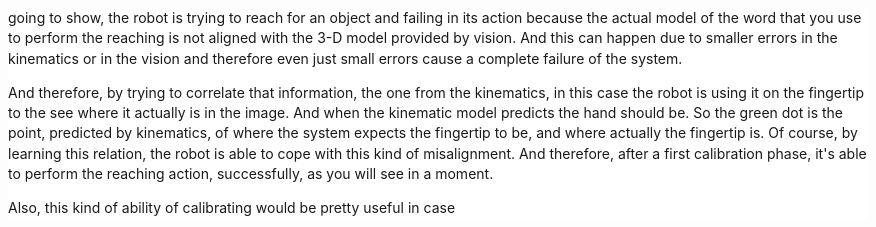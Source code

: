   <span m='611660'>going to</span> <span m='611780'>show,</span> <span m='612800'>the</span>
  <span m='612890'>robot</span> <span m='613640'>is</span> <span m='614660'>trying</span>
  <span m='614870'>to</span> <span m='615320'>reach</span> <span m='615890'>for</span>
  <span m='616040'>an</span> <span m='616130'>object</span> <span m='616520'>and</span>
  <span m='617890'>failing</span> <span m='618180'>in</span> <span m='618470'>its</span>
  <span m='618650'>action</span> <span m='619100'>because</span> <span m='622850'>the</span>
  <span m='623750'>actual</span> <span m='624140'>model</span> <span m='624800'>of</span>
  <span m='624980'>the</span> <span m='625070'>word</span> <span m='625310'>that</span>
  <span m='625460'>you</span> <span m='625550'>use</span> <span m='625870'>to</span>
  <span m='626390'>perform</span> <span m='626750'>the</span> <span m='626890'>reaching</span>
  <span m='627380'>is</span> <span m='628330'>not</span> <span m='628520'>aligned</span>
  <span m='628970'>with</span> <span m='629150'>the</span> <span m='630020'>3-D</span>
  <span m='630260'>model</span> <span m='630560'>provided</span> <span m='630950'>by</span>
  <span m='631100'>vision.</span> <span m='632350'>And</span> <span m='632950'>this</span>
  <span m='633150'>can</span> <span m='633360'>happen</span> <span m='633650'>due</span>
  <span m='633770'>to</span> <span m='634280'>smaller</span> <span m='634940'>errors</span>
  <span m='635480'>in</span> <span m='635600'>the</span> <span m='635690'>kinematics</span>
  <span m='636280'>or</span> <span m='638830'>in</span> <span m='639020'>the</span>
  <span m='639110'>vision</span> <span m='639470'>and</span> <span m='639980'>therefore</span>
  <span m='641756'>even</span> <span m='642122'>just</span> <span m='642490'>small</span>
  <span m='642770'>errors</span> <span m='643480'>cause</span> <span m='643860'>a</span>
  <span m='644030'>complete</span> <span m='644420'>failure</span> <span m='644810'>of</span>
  <span m='644930'>the</span> <span m='645020'>system.</span> </p><p><span m='645680'>And</span>
  <span m='645770'>therefore,</span> <span m='646130'>by</span> <span m='648410'>trying</span>
  <span m='648680'>to</span> <span m='649550'>correlate</span> <span m='650300'>that</span>
  <span m='650480'>information,</span> <span m='650795'>the</span> <span m='651200'>one</span>
  <span m='651380'>from</span> <span m='651560'>the</span> <span m='651650'>kinematics,</span>
  <span m='652720'>in</span> <span m='653860'>this</span> <span m='653980'>case</span>
  <span m='654260'>the</span> <span m='654380'>robot</span> <span m='654740'>is</span>
  <span m='654860'>using</span> <span m='655250'>it</span> <span m='655460'>on</span>
  <span m='655700'>the</span> <span m='656450'>fingertip</span> <span m='656960'>to</span>
  <span m='658170'>the</span> <span m='658480'>see</span> <span m='658880'>where</span>
  <span m='659420'>it</span> <span m='660080'>actually</span> <span m='661370'>is</span>
  <span m='661640'>in</span> <span m='661790'>the</span> <span m='661880'>image.</span>
  <span m='663150'>And</span> <span m='663500'>when</span> <span m='663830'>the</span>
  <span m='663950'>kinematic</span> <span m='665150'>model</span> <span m='666650'>predicts</span>
  <span m='667300'>the</span> <span m='667480'>hand</span> <span m='667730'>should</span>
  <span m='667960'>be.</span> <span m='668150'>So the</span> <span m='668240'>green</span>
  <span m='668480'>dot</span> <span m='668710'>is</span> <span m='668810'>the</span>
  <span m='669530'>point,</span> <span m='669830'>predicted by</span> <span m='670260'>kinematics,</span>
  <span m='671120'>of</span> <span m='671600'>where</span> <span m='672046'>the system</span>
  <span m='672492'>expects</span> <span m='672940'>the</span> <span m='673640'>fingertip</span>
  <span m='674090'>to</span> <span m='674210'>be,</span> <span m='674480'>and</span>
  <span m='674860'>where</span> <span m='675200'>actually</span> <span m='675590'>the</span>
  <span m='675680'>fingertip</span> <span m='676000'>is.</span> <span m='676860'>Of</span>
  <span m='676990'>course,</span> <span m='677310'>by</span> <span m='677690'>learning</span>
  <span m='678080'>this</span> <span m='678360'>relation,</span> <span m='679270'>the</span>
  <span m='679760'>robot</span> <span m='680060'>is</span> <span m='680150'>able</span>
  <span m='680330'>to</span> <span m='680480'>cope</span> <span m='680780'>with</span>
  <span m='681410'>this</span> <span m='681530'>kind</span> <span m='681740'>of</span>
  <span m='682280'>misalignment.</span> <span m='682940'>And</span> <span m='683700'>therefore,</span>
  <span m='684070'>after</span> <span m='684730'>a</span> <span m='685140'>first</span>
  <span m='685430'>calibration</span> <span m='686210'>phase,</span> <span m='687155'>it's</span>
  <span m='687650'>able</span> <span m='688290'>to</span> <span m='688730'>perform</span>
  <span m='689150'>the</span> <span m='689290'>reaching</span> <span m='689690'>action,</span>
  <span m='691024'>successfully,</span> <span m='691948'>as</span> <span m='692410'>you</span>
  <span m='692630'>will</span> <span m='692930'>see</span> <span m='693500'>in</span>
  <span m='693600'>a</span> <span m='693680'>moment.</span> </p><p><span m='694630'>Also,</span>
  <span m='696030'>this</span> <span m='696170'>kind</span> <span m='696470'>of</span>
  <span m='697070'>ability</span> <span m='697520'>of</span> <span m='697980'>calibrating</span>
  <span m='698580'>would</span> <span m='698690'>be</span> <span m='699020'>pretty</span>
  <span m='699290'>useful</span> <span m='699650'>in</span> <span m='699770'>case</span>